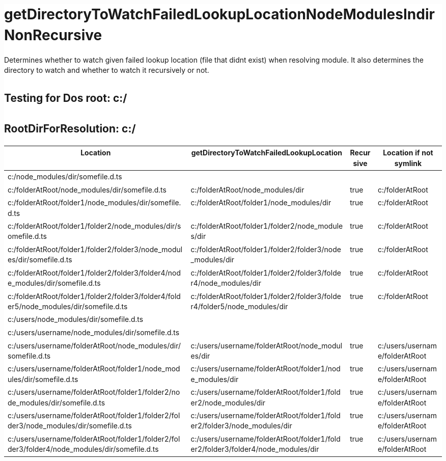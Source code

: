 # getDirectoryToWatchFailedLookupLocationNodeModulesIndirNonRecursive

Determines whether to watch given failed lookup location (file that didnt exist) when resolving module.
It also determines the directory to watch and whether to watch it recursively or not.

## Testing for Dos root: c:/

## RootDirForResolution: c:/

| Location                                                                                                    | getDirectoryToWatchFailedLookupLocation                                                                     | Recursive | Location if not symlink                                                                                     |
| ----------------------------------------------------------------------------------------------------------- | ----------------------------------------------------------------------------------------------------------- | --------- | ----------------------------------------------------------------------------------------------------------- |
| c:/node_modules/dir/somefile.d.ts                                                                           |                                                                                                             |           |                                                                                                             |
| c:/folderAtRoot/node_modules/dir/somefile.d.ts                                                              | c:/folderAtRoot/node_modules/dir                                                                            | true      | c:/folderAtRoot                                                                                             |
| c:/folderAtRoot/folder1/node_modules/dir/somefile.d.ts                                                      | c:/folderAtRoot/folder1/node_modules/dir                                                                    | true      | c:/folderAtRoot                                                                                             |
| c:/folderAtRoot/folder1/folder2/node_modules/dir/somefile.d.ts                                              | c:/folderAtRoot/folder1/folder2/node_modules/dir                                                            | true      | c:/folderAtRoot                                                                                             |
| c:/folderAtRoot/folder1/folder2/folder3/node_modules/dir/somefile.d.ts                                      | c:/folderAtRoot/folder1/folder2/folder3/node_modules/dir                                                    | true      | c:/folderAtRoot                                                                                             |
| c:/folderAtRoot/folder1/folder2/folder3/folder4/node_modules/dir/somefile.d.ts                              | c:/folderAtRoot/folder1/folder2/folder3/folder4/node_modules/dir                                            | true      | c:/folderAtRoot                                                                                             |
| c:/folderAtRoot/folder1/folder2/folder3/folder4/folder5/node_modules/dir/somefile.d.ts                      | c:/folderAtRoot/folder1/folder2/folder3/folder4/folder5/node_modules/dir                                    | true      | c:/folderAtRoot                                                                                             |
| c:/users/node_modules/dir/somefile.d.ts                                                                     |                                                                                                             |           |                                                                                                             |
| c:/users/username/node_modules/dir/somefile.d.ts                                                            |                                                                                                             |           |                                                                                                             |
| c:/users/username/folderAtRoot/node_modules/dir/somefile.d.ts                                               | c:/users/username/folderAtRoot/node_modules/dir                                                             | true      | c:/users/username/folderAtRoot                                                                              |
| c:/users/username/folderAtRoot/folder1/node_modules/dir/somefile.d.ts                                       | c:/users/username/folderAtRoot/folder1/node_modules/dir                                                     | true      | c:/users/username/folderAtRoot                                                                              |
| c:/users/username/folderAtRoot/folder1/folder2/node_modules/dir/somefile.d.ts                               | c:/users/username/folderAtRoot/folder1/folder2/node_modules/dir                                             | true      | c:/users/username/folderAtRoot                                                                              |
| c:/users/username/folderAtRoot/folder1/folder2/folder3/node_modules/dir/somefile.d.ts                       | c:/users/username/folderAtRoot/folder1/folder2/folder3/node_modules/dir                                     | true      | c:/users/username/folderAtRoot                                                                              |
| c:/users/username/folderAtRoot/folder1/folder2/folder3/folder4/node_modules/dir/somefile.d.ts               | c:/users/username/folderAtRoot/folder1/folder2/folder3/folder4/node_modules/dir                             | true      | c:/users/username/folderAtRoot                                                                              |